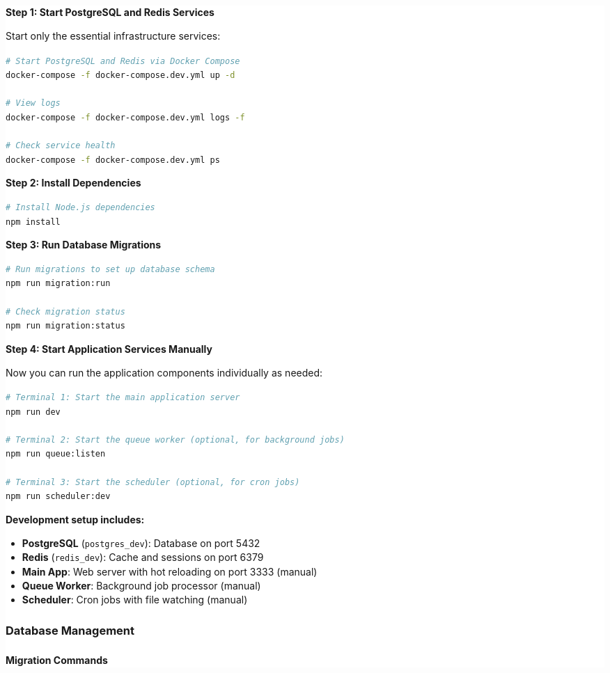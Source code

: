 **Step 1: Start PostgreSQL and Redis Services**

Start only the essential infrastructure services:
```bash
# Start PostgreSQL and Redis via Docker Compose
docker-compose -f docker-compose.dev.yml up -d

# View logs
docker-compose -f docker-compose.dev.yml logs -f

# Check service health
docker-compose -f docker-compose.dev.yml ps
```

**Step 2: Install Dependencies**

```bash
# Install Node.js dependencies
npm install
```

**Step 3: Run Database Migrations**

```bash
# Run migrations to set up database schema
npm run migration:run

# Check migration status
npm run migration:status
```

**Step 4: Start Application Services Manually**

Now you can run the application components individually as needed:

```bash
# Terminal 1: Start the main application server
npm run dev

# Terminal 2: Start the queue worker (optional, for background jobs)
npm run queue:listen

# Terminal 3: Start the scheduler (optional, for cron jobs)
npm run scheduler:dev
```

**Development setup includes:**
- **PostgreSQL** (`postgres_dev`): Database on port 5432
- **Redis** (`redis_dev`): Cache and sessions on port 6379
- **Main App**: Web server with hot reloading on port 3333 (manual)
- **Queue Worker**: Background job processor (manual)
- **Scheduler**: Cron jobs with file watching (manual)


### Database Management

#### Migration Commands
